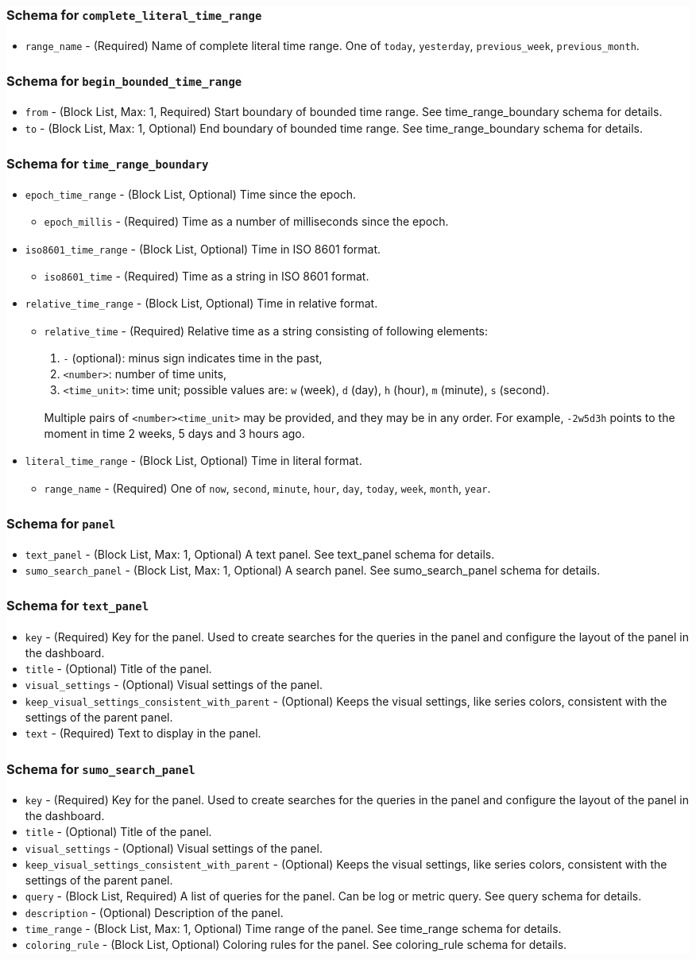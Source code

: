 ### Schema for `complete_literal_time_range`
- `range_name` - (Required) Name of complete literal time range. One of `today`, `yesterday`, `previous_week`, `previous_month`.

### Schema for `begin_bounded_time_range`
- `from` - (Block List, Max: 1, Required) Start boundary of bounded time range. See
  time_range_boundary schema for details.
- `to` - (Block List, Max: 1, Optional) End boundary of bounded time range. See
  time_range_boundary schema for details.

### Schema for `time_range_boundary`
- `epoch_time_range` - (Block List, Optional) Time since the epoch.
    - `epoch_millis` - (Required) Time as a number of milliseconds since the epoch.

- `iso8601_time_range` - (Block List, Optional) Time in ISO 8601 format.
    - `iso8601_time` - (Required) Time as a string in ISO 8601 format.

- `relative_time_range` - (Block List, Optional) Time in relative format.
    - `relative_time` - (Required) Relative time as a string consisting of following elements:
      1. `-` (optional): minus sign indicates time in the past,
      2. `<number>`: number of time units,
      3. `<time_unit>`: time unit; possible values are: `w` (week), `d` (day), `h` (hour), `m` (minute), `s` (second).
      
      Multiple pairs of `<number><time_unit>` may be provided, and they may be in any order. For example,
`-2w5d3h` points to the moment in time 2 weeks, 5 days and 3 hours ago.

- `literal_time_range` - (Block List, Optional) Time in literal format.
    - `range_name` - (Required) One of `now`, `second`, `minute`, `hour`, `day`, `today`, `week`, `month`, `year`.

### Schema for `panel`
- `text_panel` - (Block List, Max: 1, Optional) A text panel. See text_panel schema for details.
- `sumo_search_panel` - (Block List, Max: 1, Optional) A search panel. See sumo_search_panel schema
  for details.

### Schema for `text_panel`
- `key` - (Required) Key for the panel. Used to create searches for the queries in the panel and configure the layout
  of the panel in the dashboard.
- `title` - (Optional) Title of the panel.
- `visual_settings` - (Optional) Visual settings of the panel.
- `keep_visual_settings_consistent_with_parent` - (Optional) Keeps the visual settings, like series colors, consistent
  with the settings of the parent panel.
- `text` - (Required) Text to display in the panel.

### Schema for `sumo_search_panel`
- `key` - (Required) Key for the panel. Used to create searches for the queries in the panel and configure the layout
  of the panel in the dashboard.
- `title` - (Optional) Title of the panel.
- `visual_settings` - (Optional) Visual settings of the panel.
- `keep_visual_settings_consistent_with_parent` - (Optional) Keeps the visual settings, like series colors, consistent
  with the settings of the parent panel.
- `query` - (Block List, Required) A list of queries for the panel. Can be log or metric query. See
  query schema for details.
- `description` - (Optional) Description of the panel.
- `time_range` - (Block List, Max: 1, Optional) Time range of the panel. See time_range schema
  for details.
- `coloring_rule` - (Block List, Optional) Coloring rules for the panel. See coloring_rule schema
  for details.